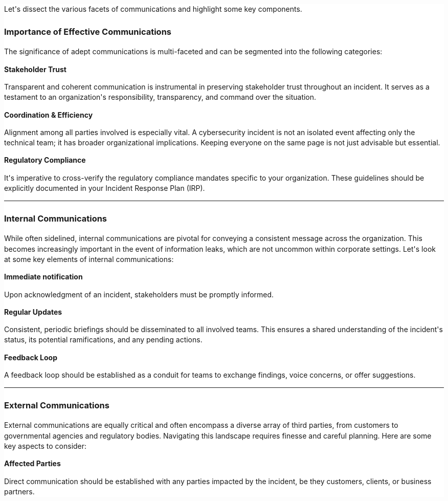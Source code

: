 Let's dissect the various facets of communications and highlight some key components.

### Importance of Effective Communications

The significance of adept communications is multi-faceted and can be segmented into the following categories:

**Stakeholder Trust**

Transparent and coherent communication is instrumental in preserving stakeholder trust throughout an incident. It serves as a testament to an organization's responsibility, transparency, and command over the situation.

**Coordination & Efficiency**

Alignment among all parties involved is especially vital. A cybersecurity incident is not an isolated event affecting only the technical team; it has broader organizational implications. Keeping everyone on the same page is not just advisable but essential.

**Regulatory Compliance**

It's imperative to cross-verify the regulatory compliance mandates specific to your organization. These guidelines should be explicitly documented in your Incident Response Plan (IRP).

***

### Internal Communications

While often sidelined, internal communications are pivotal for conveying a consistent message across the organization. This becomes increasingly important in the event of information leaks, which are not uncommon within corporate settings. Let's look at some key elements of internal communications:

**Immediate notification**

Upon acknowledgment of an incident, stakeholders must be promptly informed.

**Regular Updates**

Consistent, periodic briefings should be disseminated to all involved teams. This ensures a shared understanding of the incident's status, its potential ramifications, and any pending actions.

**Feedback Loop**

A feedback loop should be established as a conduit for teams to exchange findings, voice concerns, or offer suggestions.

***

### External Communications

External communications are equally critical and often encompass a diverse array of third parties, from customers to governmental agencies and regulatory bodies. Navigating this landscape requires finesse and careful planning. Here are some key aspects to consider:

**Affected Parties**

Direct communication should be established with any parties impacted by the incident, be they customers, clients, or business partners.
